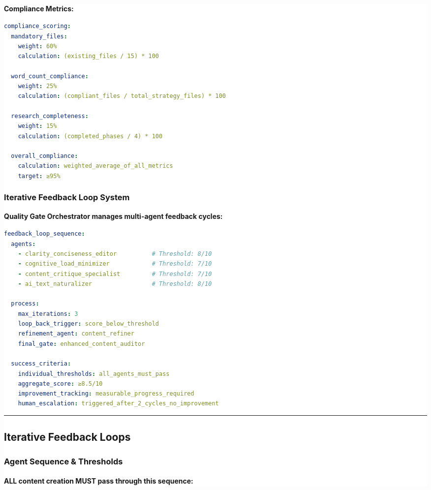 **Compliance Metrics:**

```yaml
compliance_scoring:
  mandatory_files:
    weight: 60%
    calculation: (existing_files / 15) * 100

  word_count_compliance:
    weight: 25%
    calculation: (compliant_files / total_strategy_files) * 100

  research_completeness:
    weight: 15%
    calculation: (completed_phases / 4) * 100

  overall_compliance:
    calculation: weighted_average_of_all_metrics
    target: ≥95%
```

### Iterative Feedback Loop System

**Quality Gate Orchestrator manages multi-agent feedback cycles:**

```yaml
feedback_loop_sequence:
  agents:
    - clarity_conciseness_editor          # Threshold: 8/10
    - cognitive_load_minimizer            # Threshold: 7/10
    - content_critique_specialist         # Threshold: 7/10
    - ai_text_naturalizer                 # Threshold: 8/10

  process:
    max_iterations: 3
    loop_back_trigger: score_below_threshold
    refinement_agent: content_refiner
    final_gate: enhanced_content_auditor

  success_criteria:
    individual_thresholds: all_agents_must_pass
    aggregate_score: ≥8.5/10
    improvement_tracking: measurable_progress_required
    human_escalation: triggered_after_2_cycles_no_improvement
```

---

## Iterative Feedback Loops

### Agent Sequence & Thresholds

**ALL content creation MUST pass through this sequence:**
